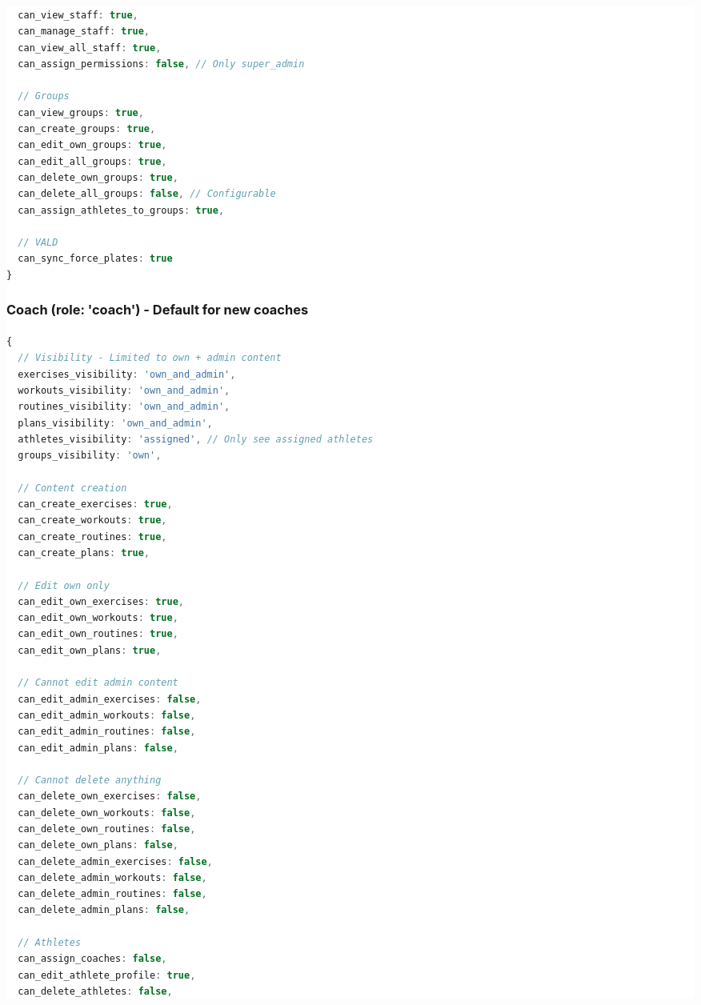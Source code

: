 ```typescript
  can_view_staff: true,
  can_manage_staff: true,
  can_view_all_staff: true,
  can_assign_permissions: false, // Only super_admin

  // Groups
  can_view_groups: true,
  can_create_groups: true,
  can_edit_own_groups: true,
  can_edit_all_groups: true,
  can_delete_own_groups: true,
  can_delete_all_groups: false, // Configurable
  can_assign_athletes_to_groups: true,

  // VALD
  can_sync_force_plates: true
}
```

### Coach (role: 'coach') - Default for new coaches
```typescript
{
  // Visibility - Limited to own + admin content
  exercises_visibility: 'own_and_admin',
  workouts_visibility: 'own_and_admin',
  routines_visibility: 'own_and_admin',
  plans_visibility: 'own_and_admin',
  athletes_visibility: 'assigned', // Only see assigned athletes
  groups_visibility: 'own',

  // Content creation
  can_create_exercises: true,
  can_create_workouts: true,
  can_create_routines: true,
  can_create_plans: true,

  // Edit own only
  can_edit_own_exercises: true,
  can_edit_own_workouts: true,
  can_edit_own_routines: true,
  can_edit_own_plans: true,

  // Cannot edit admin content
  can_edit_admin_exercises: false,
  can_edit_admin_workouts: false,
  can_edit_admin_routines: false,
  can_edit_admin_plans: false,

  // Cannot delete anything
  can_delete_own_exercises: false,
  can_delete_own_workouts: false,
  can_delete_own_routines: false,
  can_delete_own_plans: false,
  can_delete_admin_exercises: false,
  can_delete_admin_workouts: false,
  can_delete_admin_routines: false,
  can_delete_admin_plans: false,

  // Athletes
  can_assign_coaches: false,
  can_edit_athlete_profile: true,
  can_delete_athletes: false,

```